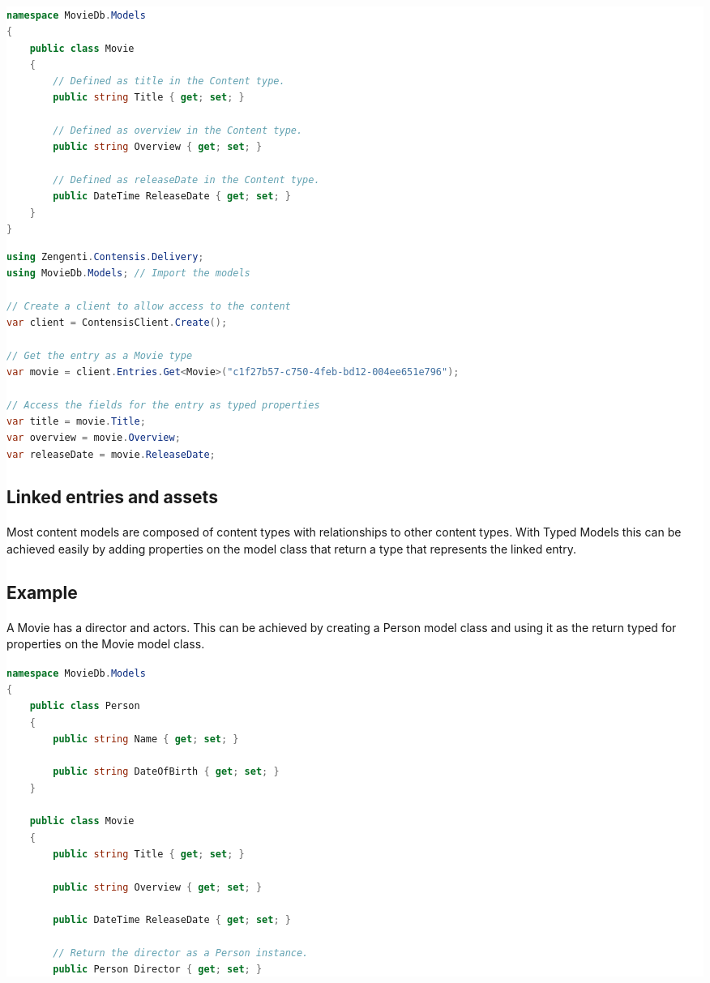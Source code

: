 ```cs
namespace MovieDb.Models
{
    public class Movie
    {
        // Defined as title in the Content type.
        public string Title { get; set; }

        // Defined as overview in the Content type.
        public string Overview { get; set; }

        // Defined as releaseDate in the Content type.
        public DateTime ReleaseDate { get; set; }
    }
}
```

```cs
using Zengenti.Contensis.Delivery;
using MovieDb.Models; // Import the models

// Create a client to allow access to the content
var client = ContensisClient.Create();

// Get the entry as a Movie type
var movie = client.Entries.Get<Movie>("c1f27b57-c750-4feb-bd12-004ee651e796");

// Access the fields for the entry as typed properties
var title = movie.Title;
var overview = movie.Overview;
var releaseDate = movie.ReleaseDate;
```



## Linked entries and assets

Most content models are composed of content types with relationships to other content types. With Typed Models this can be achieved easily by adding properties on the model class that return a type that represents the linked entry.

## Example
A Movie has a director and actors. This can be achieved by creating a Person model class and using it as the return typed for properties on the Movie model class.

```cs
namespace MovieDb.Models
{
    public class Person
    {
        public string Name { get; set; }

        public string DateOfBirth { get; set; }
    }

    public class Movie
    {
        public string Title { get; set; }

        public string Overview { get; set; }

        public DateTime ReleaseDate { get; set; }

        // Return the director as a Person instance.
        public Person Director { get; set; }
```